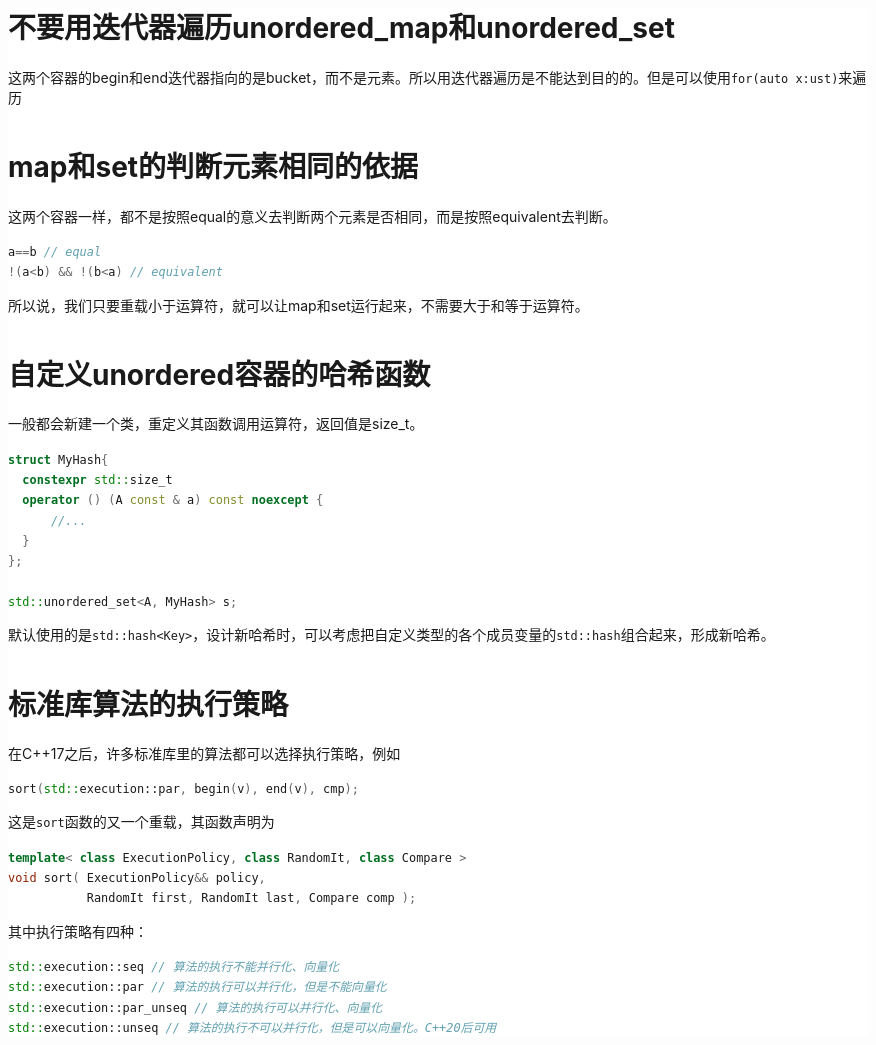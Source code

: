 # 不要用迭代器遍历unordered_map和unordered_set

这两个容器的begin和end迭代器指向的是bucket，而不是元素。所以用迭代器遍历是不能达到目的的。但是可以使用`for(auto x:ust)`来遍历

# map和set的判断元素相同的依据

这两个容器一样，都不是按照equal的意义去判断两个元素是否相同，而是按照equivalent去判断。

```cpp
a==b // equal
!(a<b) && !(b<a) // equivalent
```

所以说，我们只要重载小于运算符，就可以让map和set运行起来，不需要大于和等于运算符。

# 自定义unordered容器的哈希函数

一般都会新建一个类，重定义其函数调用运算符，返回值是size_t。

```cpp
struct MyHash{
  constexpr std::size_t
  operator () (A const & a) const noexcept {
      //...
  }
};

std::unordered_set<A, MyHash> s;
```

默认使用的是`std::hash<Key>`，设计新哈希时，可以考虑把自定义类型的各个成员变量的`std::hash`组合起来，形成新哈希。

# 标准库算法的执行策略

在C++17之后，许多标准库里的算法都可以选择执行策略，例如

```cpp
sort(std::execution::par, begin(v), end(v), cmp);
```

这是`sort`函数的又一个重载，其函数声明为

```cpp
template< class ExecutionPolicy, class RandomIt, class Compare > 
void sort( ExecutionPolicy&& policy,  
           RandomIt first, RandomIt last, Compare comp );
```

其中执行策略有四种：

```cpp
std::execution::seq // 算法的执行不能并行化、向量化
std::execution::par // 算法的执行可以并行化，但是不能向量化
std::execution::par_unseq // 算法的执行可以并行化、向量化
std::execution::unseq // 算法的执行不可以并行化，但是可以向量化。C++20后可用
```
